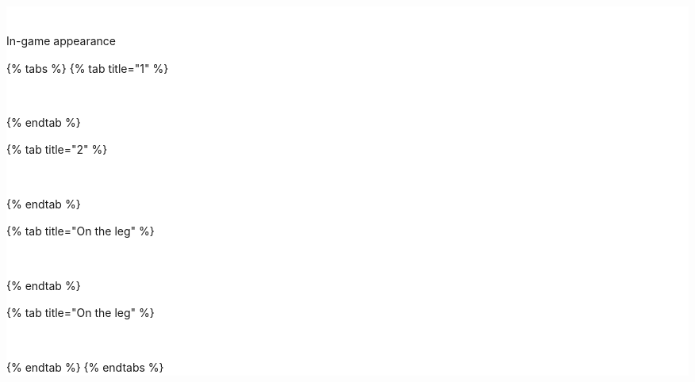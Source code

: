 <div align="left">

<figure><img src="../../../../.gitbook/assets/image (245).png" alt="" width="375"><figcaption></figcaption></figure>

</div>

In-game appearance

{% tabs %}
{% tab title="1" %}
<figure><img src="../../../../.gitbook/assets/image (246).png" alt=""><figcaption></figcaption></figure>
{% endtab %}

{% tab title="2" %}
<figure><img src="../../../../.gitbook/assets/image (247).png" alt=""><figcaption></figcaption></figure>
{% endtab %}

{% tab title="On the leg" %}
<figure><img src="../../../../.gitbook/assets/image (248).png" alt=""><figcaption></figcaption></figure>
{% endtab %}

{% tab title="On the leg" %}
<figure><img src="../../../../.gitbook/assets/image (249).png" alt=""><figcaption></figcaption></figure>
{% endtab %}
{% endtabs %}
